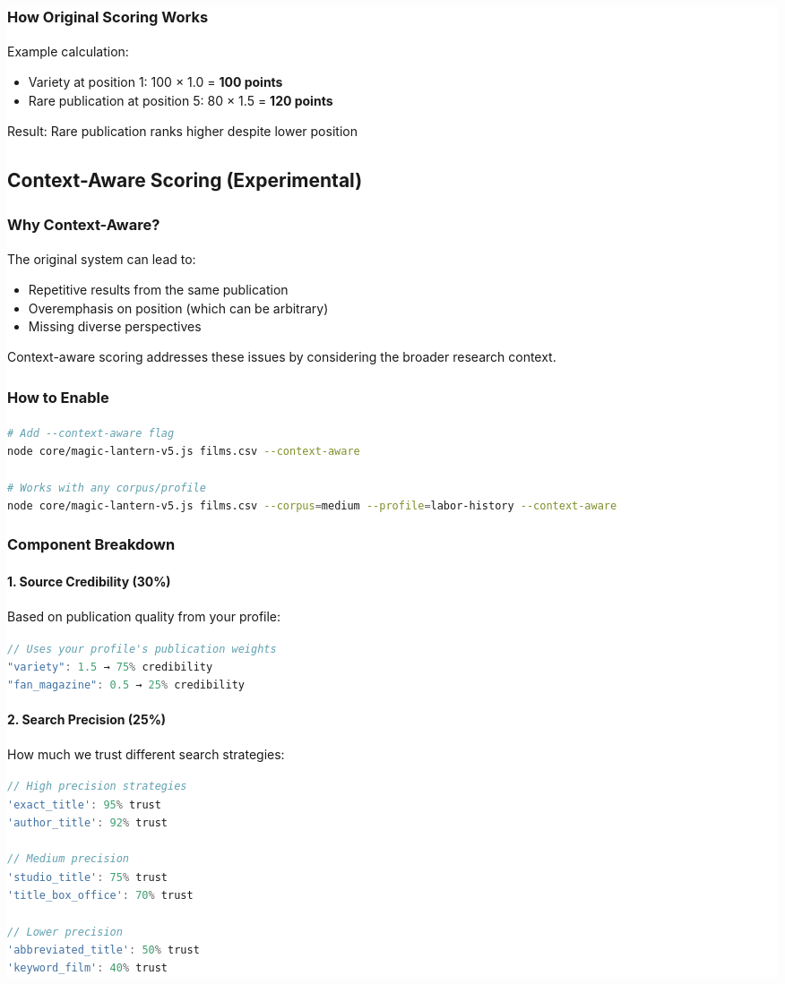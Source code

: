 ### How Original Scoring Works

Example calculation:
- Variety at position 1: 100 × 1.0 = **100 points**
- Rare publication at position 5: 80 × 1.5 = **120 points**

Result: Rare publication ranks higher despite lower position

## Context-Aware Scoring (Experimental)

### Why Context-Aware?

The original system can lead to:
- Repetitive results from the same publication
- Overemphasis on position (which can be arbitrary)
- Missing diverse perspectives

Context-aware scoring addresses these issues by considering the broader research context.

### How to Enable

```bash
# Add --context-aware flag
node core/magic-lantern-v5.js films.csv --context-aware

# Works with any corpus/profile
node core/magic-lantern-v5.js films.csv --corpus=medium --profile=labor-history --context-aware
```

### Component Breakdown

#### 1. Source Credibility (30%)
Based on publication quality from your profile:
```javascript
// Uses your profile's publication weights
"variety": 1.5 → 75% credibility
"fan_magazine": 0.5 → 25% credibility
```

#### 2. Search Precision (25%)
How much we trust different search strategies:
```javascript
// High precision strategies
'exact_title': 95% trust
'author_title': 92% trust

// Medium precision
'studio_title': 75% trust
'title_box_office': 70% trust

// Lower precision
'abbreviated_title': 50% trust
'keyword_film': 40% trust
```
